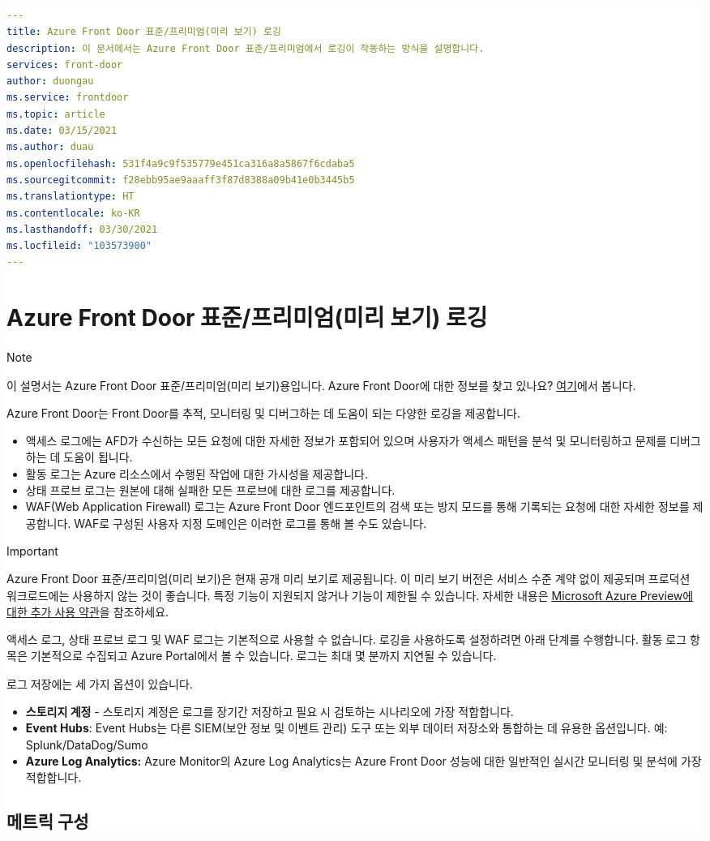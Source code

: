 ```yaml
---
title: Azure Front Door 표준/프리미엄(미리 보기) 로깅
description: 이 문서에서는 Azure Front Door 표준/프리미엄에서 로깅이 작동하는 방식을 설명합니다.
services: front-door
author: duongau
ms.service: frontdoor
ms.topic: article
ms.date: 03/15/2021
ms.author: duau
ms.openlocfilehash: 531f4a9c9f535779e451ca316a8a5867f6cdaba5
ms.sourcegitcommit: f28ebb95ae9aaaff3f87d8388a09b41e0b3445b5
ms.translationtype: HT
ms.contentlocale: ko-KR
ms.lasthandoff: 03/30/2021
ms.locfileid: "103573900"
---
```

# <a name="azure-front-door-standardpremium-preview-logging"></a>Azure Front Door 표준/프리미엄(미리 보기) 로깅

> [!Note]
> 이 설명서는 Azure Front Door 표준/프리미엄(미리 보기)용입니다. Azure Front Door에 대한 정보를 찾고 있나요? [여기](../front-door-overview.md)에서 봅니다.

Azure Front Door는 Front Door를 추적, 모니터링 및 디버그하는 데 도움이 되는 다양한 로깅을 제공합니다. 

* 액세스 로그에는 AFD가 수신하는 모든 요청에 대한 자세한 정보가 포함되어 있으며 사용자가 액세스 패턴을 분석 및 모니터링하고 문제를 디버그하는 데 도움이 됩니다. 
* 활동 로그는 Azure 리소스에서 수행된 작업에 대한 가시성을 제공합니다.  
* 상태 프로브 로그는 원본에 대해 실패한 모든 프로브에 대한 로그를 제공합니다. 
* WAF(Web Application Firewall) 로그는 Azure Front Door 엔드포인트의 검색 또는 방지 모드를 통해 기록되는 요청에 대한 자세한 정보를 제공합니다. WAF로 구성된 사용자 지정 도메인은 이러한 로그를 통해 볼 수도 있습니다.

> [!IMPORTANT]
> Azure Front Door 표준/프리미엄(미리 보기)은 현재 공개 미리 보기로 제공됩니다.
> 이 미리 보기 버전은 서비스 수준 계약 없이 제공되며 프로덕션 워크로드에는 사용하지 않는 것이 좋습니다. 특정 기능이 지원되지 않거나 기능이 제한될 수 있습니다.
> 자세한 내용은 [Microsoft Azure Preview에 대한 추가 사용 약관](https://azure.microsoft.com/support/legal/preview-supplemental-terms/)을 참조하세요.

액세스 로그, 상태 프로브 로그 및 WAF 로그는 기본적으로 사용할 수 없습니다. 로깅을 사용하도록 설정하려면 아래 단계를 수행합니다. 활동 로그 항목은 기본적으로 수집되고 Azure Portal에서 볼 수 있습니다. 로그는 최대 몇 분까지 지연될 수 있습니다. 

로그 저장에는 세 가지 옵션이 있습니다. 

* **스토리지 계정** - 스토리지 계정은 로그를 장기간 저장하고 필요 시 검토하는 시나리오에 가장 적합합니다. 
* **Event Hubs**: Event Hubs는 다른 SIEM(보안 정보 및 이벤트 관리) 도구 또는 외부 데이터 저장소와 통합하는 데 유용한 옵션입니다. 예: Splunk/DataDog/Sumo 
* **Azure Log Analytics:** Azure Monitor의 Azure Log Analytics는 Azure Front Door 성능에 대한 일반적인 실시간 모니터링 및 분석에 가장 적합합니다.

## <a name="configure-logs"></a>메트릭 구성
